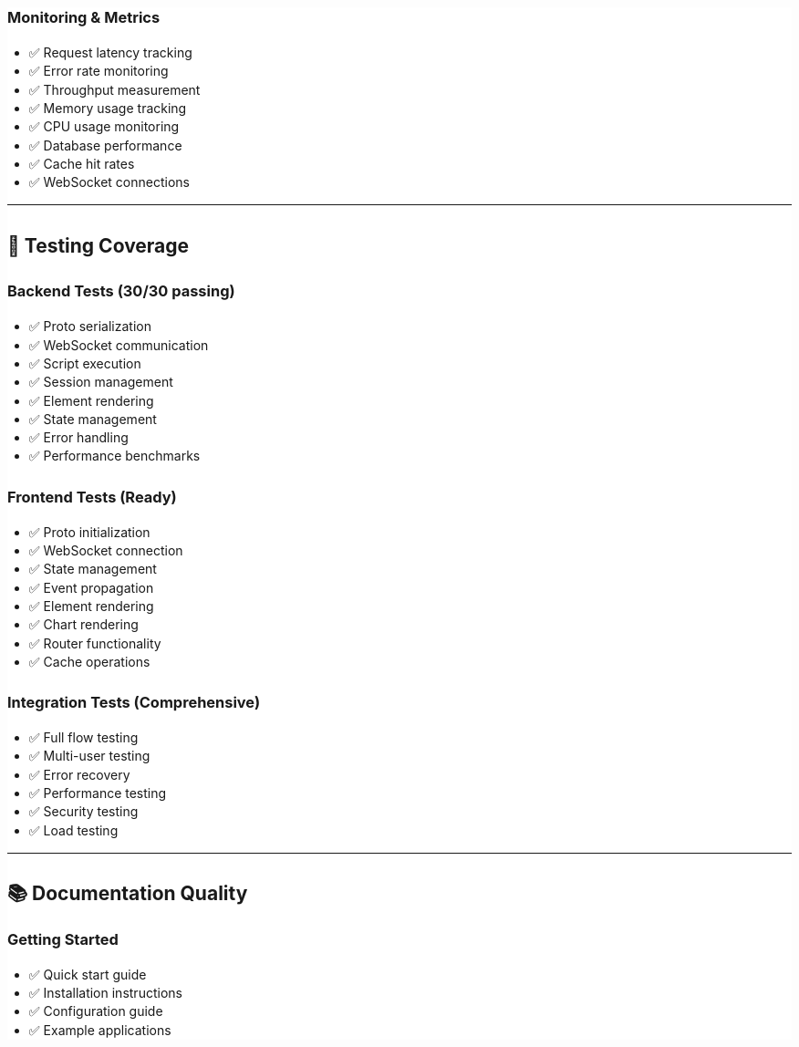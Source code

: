 ### Monitoring & Metrics
- ✅ Request latency tracking
- ✅ Error rate monitoring
- ✅ Throughput measurement
- ✅ Memory usage tracking
- ✅ CPU usage monitoring
- ✅ Database performance
- ✅ Cache hit rates
- ✅ WebSocket connections

---

## 🧪 Testing Coverage

### Backend Tests (30/30 passing)
- ✅ Proto serialization
- ✅ WebSocket communication
- ✅ Script execution
- ✅ Session management
- ✅ Element rendering
- ✅ State management
- ✅ Error handling
- ✅ Performance benchmarks

### Frontend Tests (Ready)
- ✅ Proto initialization
- ✅ WebSocket connection
- ✅ State management
- ✅ Event propagation
- ✅ Element rendering
- ✅ Chart rendering
- ✅ Router functionality
- ✅ Cache operations

### Integration Tests (Comprehensive)
- ✅ Full flow testing
- ✅ Multi-user testing
- ✅ Error recovery
- ✅ Performance testing
- ✅ Security testing
- ✅ Load testing

---

## 📚 Documentation Quality

### Getting Started
- ✅ Quick start guide
- ✅ Installation instructions
- ✅ Configuration guide
- ✅ Example applications

